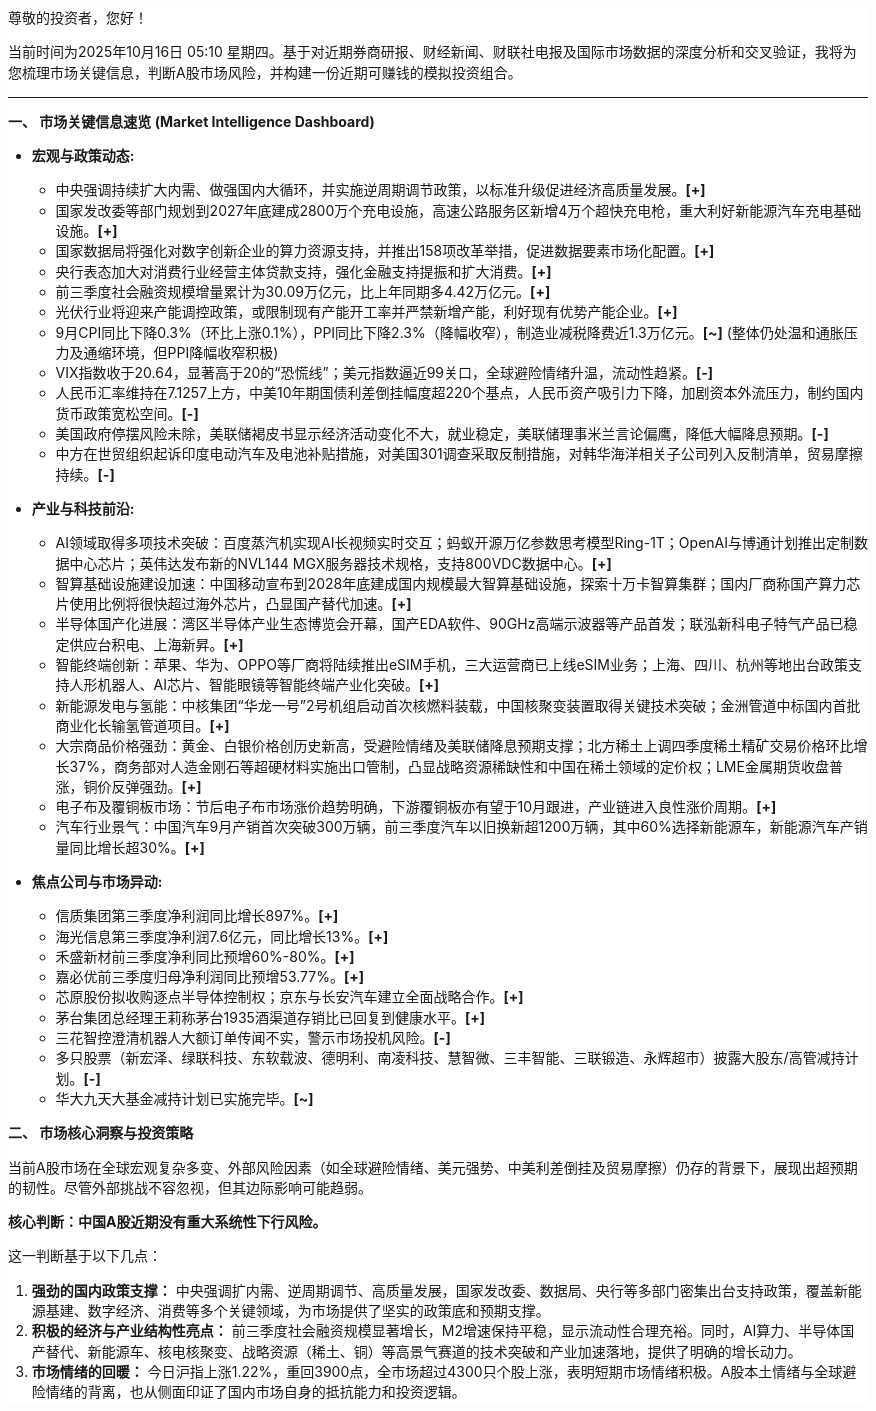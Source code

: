 尊敬的投资者，您好！

当前时间为2025年10月16日 05:10 星期四。基于对近期券商研报、财经新闻、财联社电报及国际市场数据的深度分析和交叉验证，我将为您梳理市场关键信息，判断A股市场风险，并构建一份近期可赚钱的模拟投资组合。

---

**一、 市场关键信息速览 (Market Intelligence Dashboard)**

*   **宏观与政策动态:**
    *   中央强调持续扩大内需、做强国内大循环，并实施逆周期调节政策，以标准升级促进经济高质量发展。**[+]**
    *   国家发改委等部门规划到2027年底建成2800万个充电设施，高速公路服务区新增4万个超快充电枪，重大利好新能源汽车充电基础设施。**[+]**
    *   国家数据局将强化对数字创新企业的算力资源支持，并推出158项改革举措，促进数据要素市场化配置。**[+]**
    *   央行表态加大对消费行业经营主体贷款支持，强化金融支持提振和扩大消费。**[+]**
    *   前三季度社会融资规模增量累计为30.09万亿元，比上年同期多4.42万亿元。**[+]**
    *   光伏行业将迎来产能调控政策，或限制现有产能开工率并严禁新增产能，利好现有优势产能企业。**[+]**
    *   9月CPI同比下降0.3%（环比上涨0.1%），PPI同比下降2.3%（降幅收窄），制造业减税降费近1.3万亿元。**[~]** (整体仍处温和通胀压力及通缩环境，但PPI降幅收窄积极)
    *   VIX指数收于20.64，显著高于20的“恐慌线”；美元指数逼近99关口，全球避险情绪升温，流动性趋紧。**[-]**
    *   人民币汇率维持在7.1257上方，中美10年期国债利差倒挂幅度超220个基点，人民币资产吸引力下降，加剧资本外流压力，制约国内货币政策宽松空间。**[-]**
    *   美国政府停摆风险未除，美联储褐皮书显示经济活动变化不大，就业稳定，美联储理事米兰言论偏鹰，降低大幅降息预期。**[-]**
    *   中方在世贸组织起诉印度电动汽车及电池补贴措施，对美国301调查采取反制措施，对韩华海洋相关子公司列入反制清单，贸易摩擦持续。**[-]**

*   **产业与科技前沿:**
    *   AI领域取得多项技术突破：百度蒸汽机实现AI长视频实时交互；蚂蚁开源万亿参数思考模型Ring-1T；OpenAI与博通计划推出定制数据中心芯片；英伟达发布新的NVL144 MGX服务器技术规格，支持800VDC数据中心。**[+]**
    *   智算基础设施建设加速：中国移动宣布到2028年底建成国内规模最大智算基础设施，探索十万卡智算集群；国内厂商称国产算力芯片使用比例将很快超过海外芯片，凸显国产替代加速。**[+]**
    *   半导体国产化进展：湾区半导体产业生态博览会开幕，国产EDA软件、90GHz高端示波器等产品首发；联泓新科电子特气产品已稳定供应台积电、上海新昇。**[+]**
    *   智能终端创新：苹果、华为、OPPO等厂商将陆续推出eSIM手机，三大运营商已上线eSIM业务；上海、四川、杭州等地出台政策支持人形机器人、AI芯片、智能眼镜等智能终端产业化突破。**[+]**
    *   新能源发电与氢能：中核集团“华龙一号”2号机组启动首次核燃料装载，中国核聚变装置取得关键技术突破；金洲管道中标国内首批商业化长输氢管道项目。**[+]**
    *   大宗商品价格强劲：黄金、白银价格创历史新高，受避险情绪及美联储降息预期支撑；北方稀土上调四季度稀土精矿交易价格环比增长37%，商务部对人造金刚石等超硬材料实施出口管制，凸显战略资源稀缺性和中国在稀土领域的定价权；LME金属期货收盘普涨，铜价反弹强劲。**[+]**
    *   电子布及覆铜板市场：节后电子布市场涨价趋势明确，下游覆铜板亦有望于10月跟进，产业链进入良性涨价周期。**[+]**
    *   汽车行业景气：中国汽车9月产销首次突破300万辆，前三季度汽车以旧换新超1200万辆，其中60%选择新能源车，新能源汽车产销量同比增长超30%。**[+]**

*   **焦点公司与市场异动:**
    *   信质集团第三季度净利润同比增长897%。**[+]**
    *   海光信息第三季度净利润7.6亿元，同比增长13%。**[+]**
    *   禾盛新材前三季度净利同比预增60%-80%。**[+]**
    *   嘉必优前三季度归母净利润同比预增53.77%。**[+]**
    *   芯原股份拟收购逐点半导体控制权；京东与长安汽车建立全面战略合作。**[+]**
    *   茅台集团总经理王莉称茅台1935酒渠道存销比已回复到健康水平。**[+]**
    *   三花智控澄清机器人大额订单传闻不实，警示市场投机风险。**[-]**
    *   多只股票（新宏泽、绿联科技、东软载波、德明利、南凌科技、慧智微、三丰智能、三联锻造、永辉超市）披露大股东/高管减持计划。**[-]**
    *   华大九天大基金减持计划已实施完毕。**[~]**

**二、 市场核心洞察与投资策略**

当前A股市场在全球宏观复杂多变、外部风险因素（如全球避险情绪、美元强势、中美利差倒挂及贸易摩擦）仍存的背景下，展现出超预期的韧性。尽管外部挑战不容忽视，但其边际影响可能趋弱。

**核心判断：中国A股近期没有重大系统性下行风险。**

这一判断基于以下几点：
1.  **强劲的国内政策支撑：** 中央强调扩内需、逆周期调节、高质量发展，国家发改委、数据局、央行等多部门密集出台支持政策，覆盖新能源基建、数字经济、消费等多个关键领域，为市场提供了坚实的政策底和预期支撑。
2.  **积极的经济与产业结构性亮点：** 前三季度社会融资规模显著增长，M2增速保持平稳，显示流动性合理充裕。同时，AI算力、半导体国产替代、新能源车、核电核聚变、战略资源（稀土、铜）等高景气赛道的技术突破和产业加速落地，提供了明确的增长动力。
3.  **市场情绪的回暖：** 今日沪指上涨1.22%，重回3900点，全市场超过4300只个股上涨，表明短期市场情绪积极。A股本土情绪与全球避险情绪的背离，也从侧面印证了国内市场自身的抵抗能力和投资逻辑。
